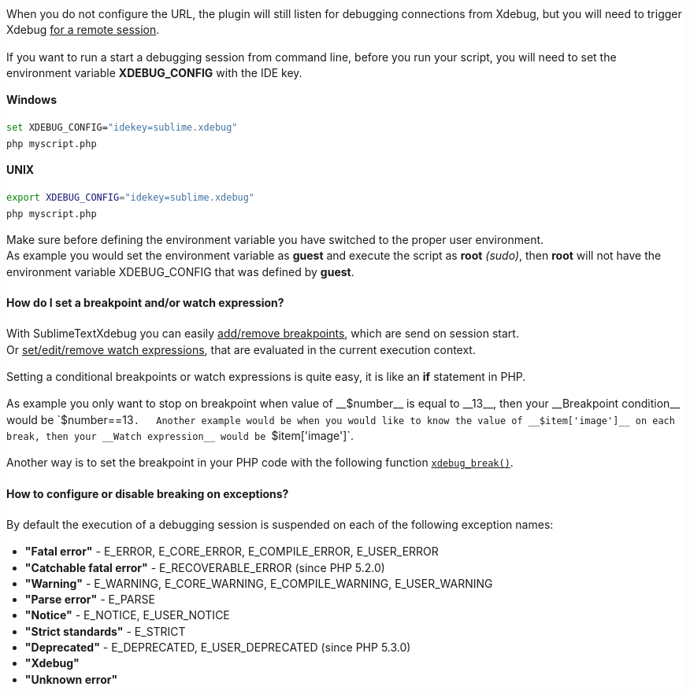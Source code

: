 When you do not configure the URL, the plugin will still listen for debugging connections from Xdebug, but you will need to trigger Xdebug [for a remote session](http://xdebug.org/docs/remote#starting).

If you want to run a start a debugging session from command line, before you run your script, you will need to set the environment variable __XDEBUG_CONFIG__ with the IDE key.

__Windows__

```bash
set XDEBUG_CONFIG="idekey=sublime.xdebug"
php myscript.php
```

__UNIX__

```bash
export XDEBUG_CONFIG="idekey=sublime.xdebug"
php myscript.php
```

Make sure before defining the environment variable you have switched to the proper user environment.  
As example you would set the environment variable as __guest__ and execute the script as __root__ _(sudo)_, then __root__ will not have the environment variable XDEBUG_CONFIG that was defined by __guest__.

#### How do I set a breakpoint and/or watch expression?
With SublimeTextXdebug you can easily [add/remove breakpoints](#breakpoints), which are send on session start.  
Or [set/edit/remove watch expressions](#watch-expressions), that are evaluated in the current execution context.  

Setting a conditional breakpoints or watch expressions is quite easy, it is like an __if__ statement in PHP.

As example you only want to stop on breakpoint when value of __$number__ is equal to __13__, then your __Breakpoint condition__ would be `$number==13`.  
Another example would be when you would like to know the value of __$item['image']__ on each break, then your __Watch expression__ would be `$item['image']`.

Another way is to set the breakpoint in your PHP code with the following function [`xdebug_break()`](http://xdebug.org/docs/remote#xdebug_break).

#### How to configure or disable breaking on exceptions?
By default the execution of a debugging session is suspended on each of the following exception names:
* __"Fatal error"__ - E_ERROR, E_CORE_ERROR, E_COMPILE_ERROR, E_USER_ERROR
* __"Catchable fatal error"__ - E_RECOVERABLE_ERROR (since PHP 5.2.0)
* __"Warning"__ - E_WARNING, E_CORE_WARNING, E_COMPILE_WARNING, E_USER_WARNING
* __"Parse error"__ - E_PARSE
* __"Notice"__ - E_NOTICE, E_USER_NOTICE
* __"Strict standards"__ - E_STRICT
* __"Deprecated"__ - E_DEPRECATED, E_USER_DEPRECATED (since PHP 5.3.0)
* __"Xdebug"__
* __"Unknown error"__


[travis-badge]: https://travis-ci.org/martomo/SublimeTextXdebug.svg?branch=master
[travis-link]: https://travis-ci.org/martomo/SublimeTextXdebug
[package-control-badge]: https://img.shields.io/packagecontrol/dt/Xdebug%20Client.svg
[package-control-link]: https://packagecontrol.io/packages/Xdebug%20Client
[license-badge]: https://img.shields.io/badge/license-MIT-007EC7.svg
[license-link]: LICENSE
